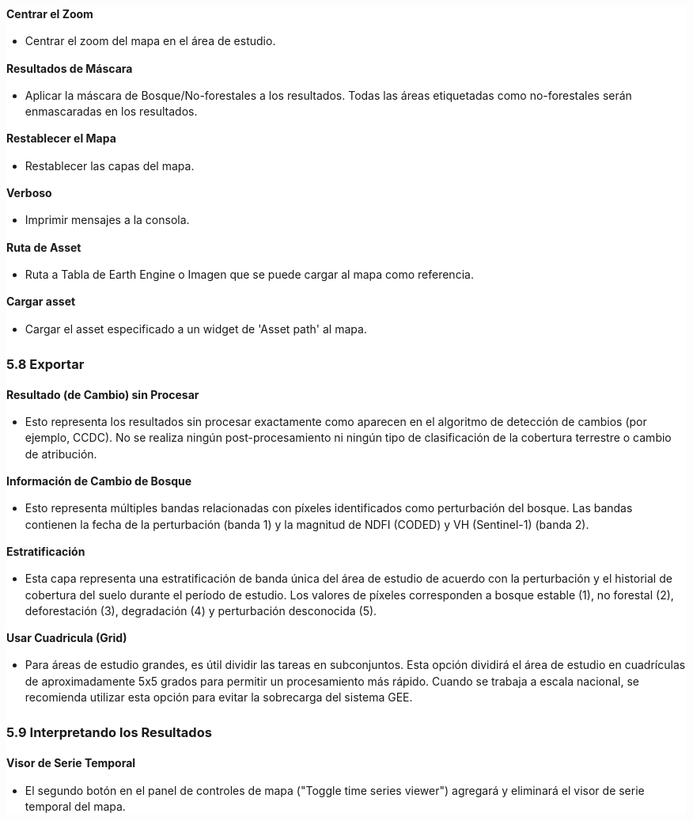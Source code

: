 **Centrar el Zoom**

*   Centrar el zoom del mapa en el área de estudio. 

**Resultados de Máscara**

*   Aplicar la máscara de Bosque/No-forestales a los resultados. Todas las áreas etiquetadas como no-forestales serán enmascaradas en los resultados. 

**Restablecer el Mapa**

*   Restablecer las capas del mapa.  

**Verboso**

*   Imprimir mensajes a la consola. 

**Ruta de Asset**

*   Ruta a Tabla de Earth Engine o Imagen que se puede cargar al mapa como referencia. 

**Cargar asset**

*   Cargar el asset especificado a un widget de 'Asset path' al mapa. 

#### 

### 5.8 Exportar

**Resultado (de Cambio) sin Procesar**

*   Esto representa los resultados sin procesar exactamente como aparecen en el algoritmo de detección de cambios (por ejemplo, CCDC). No se realiza ningún post-procesamiento ni ningún tipo de clasificación de la cobertura terrestre o cambio de atribución.

**Información de Cambio de Bosque**

*   Esto representa múltiples bandas relacionadas con píxeles identificados como perturbación del bosque. Las bandas contienen la fecha de la perturbación (banda 1) y la magnitud de NDFI (CODED) y VH (Sentinel-1) (banda 2).

**Estratificación**

*   Esta capa representa una estratificación de banda única del área de estudio de acuerdo con la perturbación y el historial de cobertura del suelo durante el período de estudio. Los valores de píxeles corresponden a bosque estable (1), no forestal (2), deforestación (3), degradación (4) y perturbación desconocida (5).

**Usar Cuadricula (Grid)**

*   Para áreas de estudio grandes, es útil dividir las tareas en subconjuntos. Esta opción dividirá el área de estudio en cuadrículas de aproximadamente 5x5 grados para permitir un procesamiento más rápido. Cuando se trabaja a escala nacional, se recomienda utilizar esta opción para evitar la sobrecarga del sistema GEE.


### 5.9 Interpretando los Resultados

**Visor de Serie Temporal**

*   El segundo botón en el panel de controles de mapa ("Toggle time series viewer") agregará y eliminará el visor de serie temporal del mapa. 
